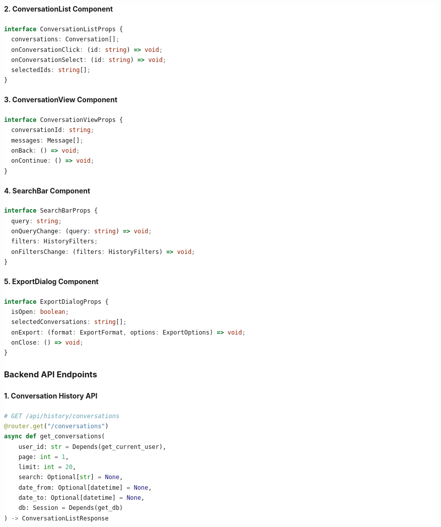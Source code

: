 #### 2. ConversationList Component
```typescript
interface ConversationListProps {
  conversations: Conversation[];
  onConversationClick: (id: string) => void;
  onConversationSelect: (id: string) => void;
  selectedIds: string[];
}
```

#### 3. ConversationView Component
```typescript
interface ConversationViewProps {
  conversationId: string;
  messages: Message[];
  onBack: () => void;
  onContinue: () => void;
}
```

#### 4. SearchBar Component
```typescript
interface SearchBarProps {
  query: string;
  onQueryChange: (query: string) => void;
  filters: HistoryFilters;
  onFiltersChange: (filters: HistoryFilters) => void;
}
```

#### 5. ExportDialog Component
```typescript
interface ExportDialogProps {
  isOpen: boolean;
  selectedConversations: string[];
  onExport: (format: ExportFormat, options: ExportOptions) => void;
  onClose: () => void;
}
```

### Backend API Endpoints

#### 1. Conversation History API
```python
# GET /api/history/conversations
@router.get("/conversations")
async def get_conversations(
    user_id: str = Depends(get_current_user),
    page: int = 1,
    limit: int = 20,
    search: Optional[str] = None,
    date_from: Optional[datetime] = None,
    date_to: Optional[datetime] = None,
    db: Session = Depends(get_db)
) -> ConversationListResponse
```
